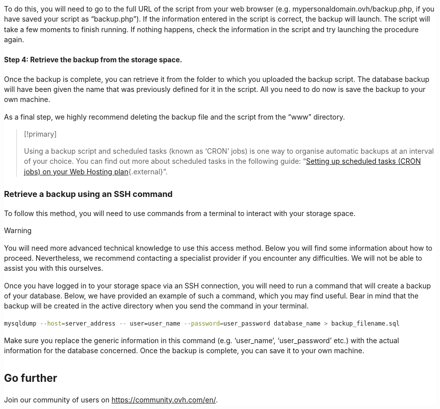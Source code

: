 To do this, you will need to go to the full URL of the script from your web browser (e.g. mypersonaldomain.ovh/backup.php, if you have saved your script as “backup.php”). If the information entered in the script is correct, the backup will launch. The script will take a few moments to finish running. If nothing happens, check the information in the script and try launching the procedure again.

#### Step 4: Retrieve the backup from the storage space.

Once the backup is complete, you can retrieve it from the folder to which you uploaded the backup script. The database backup will have been given the name that was previously defined for it in the script. All you need to do now is save the backup to your own machine.

As a final step, we highly recommend deleting the backup file and the script from the “www” directory.

> [!primary]
>
> Using a backup script and scheduled tasks (known as ‘CRON’ jobs) is one way to organise automatic backups at an interval of your choice. You can find out more about scheduled tasks in the following guide: “[Setting up scheduled tasks (CRON jobs) on your Web Hosting plan](https://docs.ovh.com/gb/en/hosting/hosting_automated_taskscron/){.external}”.
>

### Retrieve a backup using an SSH command

To follow this method, you will need to use commands from a terminal to interact with your storage space.

> [!warning]
>
> You will need more advanced technical knowledge to use this access method. Below you will find some information about how to proceed. Nevertheless, we recommend contacting a specialist provider if you encounter any difficulties. We will not be able to assist you with this ourselves.
>

Once you have logged in to your storage space via an SSH connection, you will need to run a command that will create a backup of your database. Below, we have provided an example of such a command, which you may find useful. Bear in mind that the backup will be created in the active directory when you send the command in your terminal.

```sh
mysqldump --host=server_address -- user=user_name --password=user_password database_name > backup_filename.sql
```

Make sure you replace the generic information in this command (e.g. ‘user_name’, ‘user_password’ etc.) with the actual information for the database concerned. Once the backup is complete, you can save it to your own machine.

## Go further

Join our community of users on <https://community.ovh.com/en/>.
